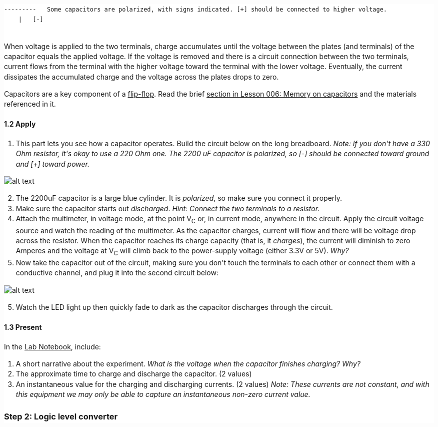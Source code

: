```
---------   Some capacitors are polarized, with signs indicated. [+] should be connected to higher voltage.
    |   [-]
    
```
When voltage is applied to the two terminals, charge accumulates until the voltage between the plates (and terminals) of the capacitor equals the applied voltage. If the voltage is removed and there is a circuit connection between the two terminals, current flows from the terminal with the higher voltage toward the terminal with the lower voltage. Eventually, the current dissipates the accumulated charge and the voltage across the plates drops to zero.

Capacitors are a key component of a [flip-flop](https://www.youtube.com/watch?v=IykOrxVcdyg). Read the brief [section in Lesson 006: Memory on capacitors](https://docs.google.com/document/d/1TiirGwXiKg6ehxjVPpW-ISQryf8eqycvG4PZMq8cm2U/edit#heading=h.tfrh3hgmq4ay) and the materials referenced in it.

#### 1.2 Apply

1. This part lets you see how a capacitor operates. Build the circuit below on the long breadboard. _Note: If you don't have a 330 Ohm resistor, it's okay to use a 220 Ohm one. The 2200 uF capacitor is polarized, so [-] should be connected toward ground and [+] toward power._

![alt text](images/capacitor-charging.jpg "Capacitor charging circuit")

2. The 2200uF capacitor is a large blue cylinder. It is _polarized_, so make sure you connect it properly.
3. Make sure the capacitor starts out _discharged_. _Hint: Connect the two terminals to a resistor._
4. Attach the multimeter, in voltage mode, at the point V<sub>C</sub> or, in current mode, anywhere in the circuit. Apply the circuit voltage source and watch the reading of the multimeter. As the capacitor charges, current will flow and there will be voltage drop across the resistor. When the capacitor reaches its charge capacity (that is, it _charges_), the current will diminish to zero Amperes and the voltage at V<sub>C</sub> will climb back to the power-supply voltage (either 3.3V or 5V). _Why?_
4. Now take the capacitor out of the circuit, making sure you don't touch the terminals to each other or connect them with a conductive channel, and plug it into the second circuit below:

![alt text](images/capacitor-discharging.jpg "Capacitor discharging circuit")

5. Watch the LED light up then quickly fade to dark as the capacitor discharges through the circuit.

#### 1.3 Present

In the [Lab Notebook](README.md), include:
1. A short narrative about the experiment. _What is the voltage when the capacitor finishes charging? Why?_
2. The approximate time to charge and discharge the capacitor. (2 values)
3. An instantaneous value for the charging and discharging currents. (2 values) _Note: These currents are not constant, and with this equipment we may only be able to capture an instantaneous non-zero current value._

### Step 2: Logic level converter
